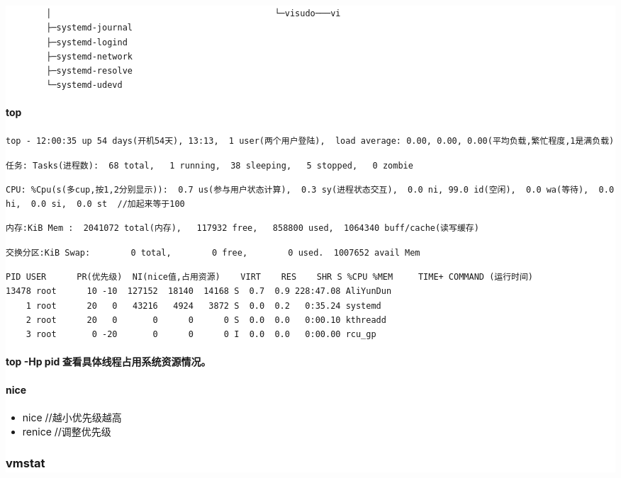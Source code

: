 ```
        │                                            └─visudo───vi
        ├─systemd-journal
        ├─systemd-logind
        ├─systemd-network
        ├─systemd-resolve
        └─systemd-udevd

```

#### top 

```
top - 12:00:35 up 54 days(开机54天), 13:13,  1 user(两个用户登陆),  load average: 0.00, 0.00, 0.00(平均负载,繁忙程度,1是满负载)
```


```
任务: Tasks(进程数):  68 total,   1 running,  38 sleeping,   5 stopped,   0 zombie
```

```
CPU: %Cpu(s(多cup,按1,2分别显示)):  0.7 us(参与用户状态计算),  0.3 sy(进程状态交互),  0.0 ni, 99.0 id(空闲),  0.0 wa(等待),  0.0 hi,  0.0 si,  0.0 st  //加起来等于100
```

```
内存:KiB Mem :  2041072 total(内存),   117932 free,   858800 used,  1064340 buff/cache(读写缓存)
```

```
交换分区:KiB Swap:        0 total,        0 free,        0 used.  1007652 avail Mem
```
```
PID USER      PR(优先级)  NI(nice值,占用资源)    VIRT    RES    SHR S %CPU %MEM     TIME+ COMMAND (运行时间)                                                                                                            
13478 root      10 -10  127152  18140  14168 S  0.7  0.9 228:47.08 AliYunDun                                                                                                           
    1 root      20   0   43216   4924   3872 S  0.0  0.2   0:35.24 systemd                                                                                                             
    2 root      20   0       0      0      0 S  0.0  0.0   0:00.10 kthreadd                                                                                                            
    3 root       0 -20       0      0      0 I  0.0  0.0   0:00.00 rcu_gp                                                                                                              
```

#### top -Hp pid 查看具体线程占用系统资源情况。

#### nice

- nice //越小优先级越高
- renice //调整优先级

### vmstat
